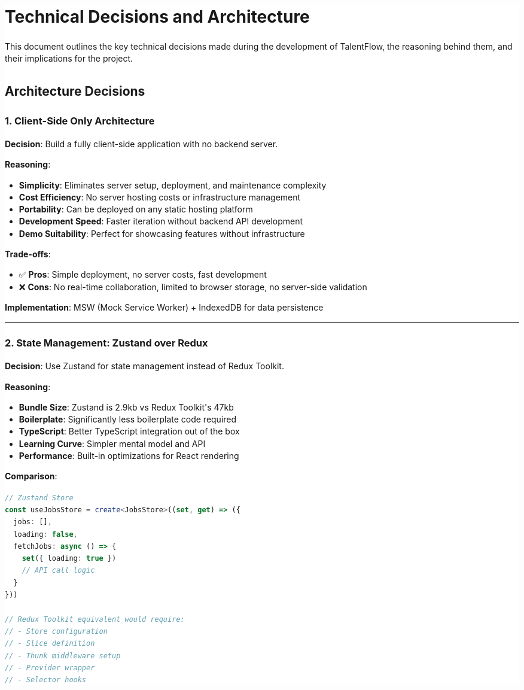 # Technical Decisions and Architecture

This document outlines the key technical decisions made during the development of TalentFlow, the reasoning behind them, and their implications for the project.

## Architecture Decisions

### 1. Client-Side Only Architecture

**Decision**: Build a fully client-side application with no backend server.

**Reasoning**:
- **Simplicity**: Eliminates server setup, deployment, and maintenance complexity
- **Cost Efficiency**: No server hosting costs or infrastructure management
- **Portability**: Can be deployed on any static hosting platform
- **Development Speed**: Faster iteration without backend API development
- **Demo Suitability**: Perfect for showcasing features without infrastructure

**Trade-offs**:
- ✅ **Pros**: Simple deployment, no server costs, fast development
- ❌ **Cons**: No real-time collaboration, limited to browser storage, no server-side validation

**Implementation**: MSW (Mock Service Worker) + IndexedDB for data persistence

---

### 2. State Management: Zustand over Redux

**Decision**: Use Zustand for state management instead of Redux Toolkit.

**Reasoning**:
- **Bundle Size**: Zustand is 2.9kb vs Redux Toolkit's 47kb
- **Boilerplate**: Significantly less boilerplate code required
- **TypeScript**: Better TypeScript integration out of the box
- **Learning Curve**: Simpler mental model and API
- **Performance**: Built-in optimizations for React rendering

**Comparison**:
```typescript
// Zustand Store
const useJobsStore = create<JobsStore>((set, get) => ({
  jobs: [],
  loading: false,
  fetchJobs: async () => {
    set({ loading: true })
    // API call logic
  }
}))

// Redux Toolkit equivalent would require:
// - Store configuration
// - Slice definition
// - Thunk middleware setup
// - Provider wrapper
// - Selector hooks
```
